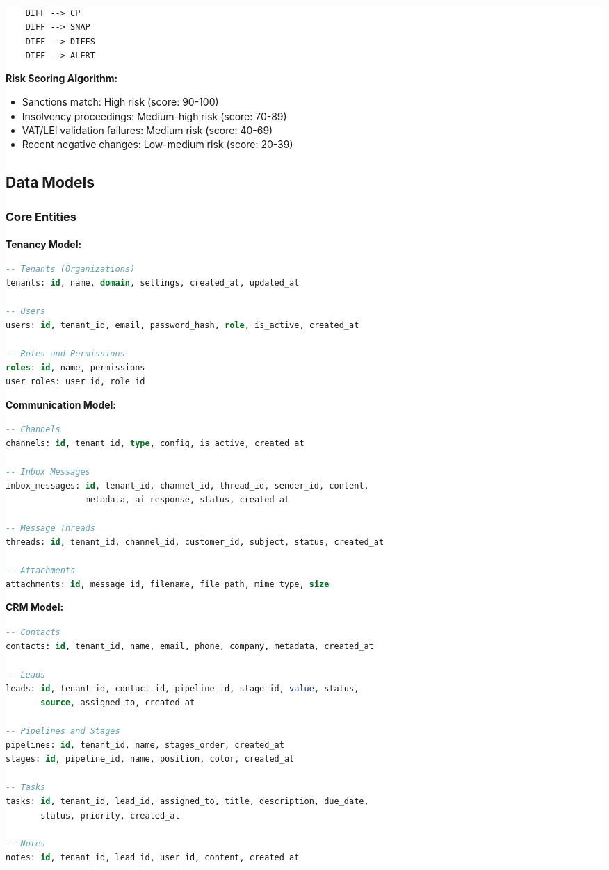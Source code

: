 ```mermaid
    DIFF --> CP
    DIFF --> SNAP
    DIFF --> DIFFS
    DIFF --> ALERT
```

**Risk Scoring Algorithm:**
- Sanctions match: High risk (score: 90-100)
- Insolvency proceedings: Medium-high risk (score: 70-89)
- VAT/LEI validation failures: Medium risk (score: 40-69)
- Recent negative changes: Low-medium risk (score: 20-39)

## Data Models

### Core Entities

**Tenancy Model:**
```sql
-- Tenants (Organizations)
tenants: id, name, domain, settings, created_at, updated_at

-- Users
users: id, tenant_id, email, password_hash, role, is_active, created_at

-- Roles and Permissions
roles: id, name, permissions
user_roles: user_id, role_id
```

**Communication Model:**
```sql
-- Channels
channels: id, tenant_id, type, config, is_active, created_at

-- Inbox Messages
inbox_messages: id, tenant_id, channel_id, thread_id, sender_id, content, 
                metadata, ai_response, status, created_at

-- Message Threads
threads: id, tenant_id, channel_id, customer_id, subject, status, created_at

-- Attachments
attachments: id, message_id, filename, file_path, mime_type, size
```

**CRM Model:**
```sql
-- Contacts
contacts: id, tenant_id, name, email, phone, company, metadata, created_at

-- Leads
leads: id, tenant_id, contact_id, pipeline_id, stage_id, value, status, 
       source, assigned_to, created_at

-- Pipelines and Stages
pipelines: id, tenant_id, name, stages_order, created_at
stages: id, pipeline_id, name, position, color, created_at

-- Tasks
tasks: id, tenant_id, lead_id, assigned_to, title, description, due_date, 
       status, priority, created_at

-- Notes
notes: id, tenant_id, lead_id, user_id, content, created_at
```